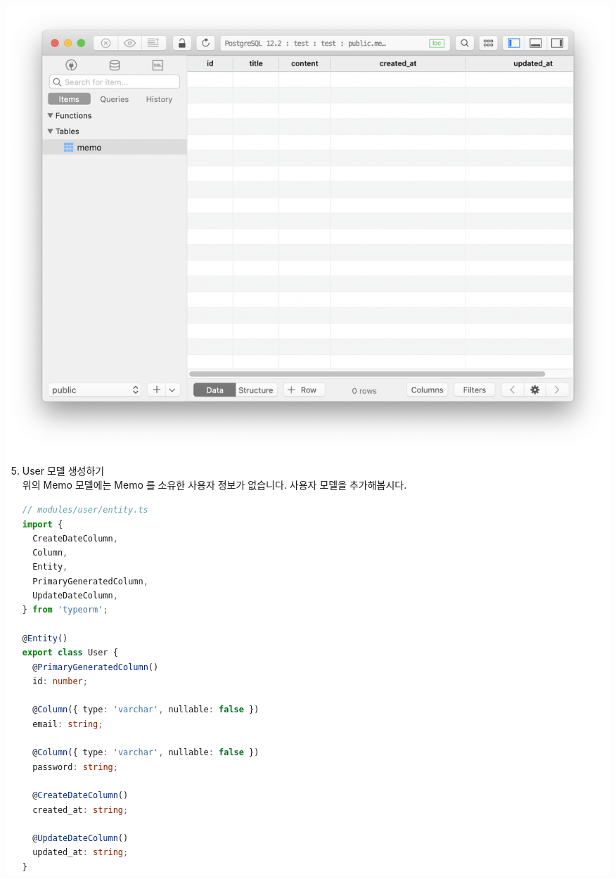    ![memo table](./image/building-rest-api-using-fastify-typescript-typeorm-1/2.png 'memo table')

5. User 모델 생성하기  
   위의 Memo 모델에는 Memo 를 소유한 사용자 정보가 없습니다. 사용자 모델을 추가해봅시다.

   ```typescript
   // modules/user/entity.ts
   import {
     CreateDateColumn,
     Column,
     Entity,
     PrimaryGeneratedColumn,
     UpdateDateColumn,
   } from 'typeorm';

   @Entity()
   export class User {
     @PrimaryGeneratedColumn()
     id: number;

     @Column({ type: 'varchar', nullable: false })
     email: string;

     @Column({ type: 'varchar', nullable: false })
     password: string;

     @CreateDateColumn()
     created_at: string;

     @UpdateDateColumn()
     updated_at: string;
   }
   ```